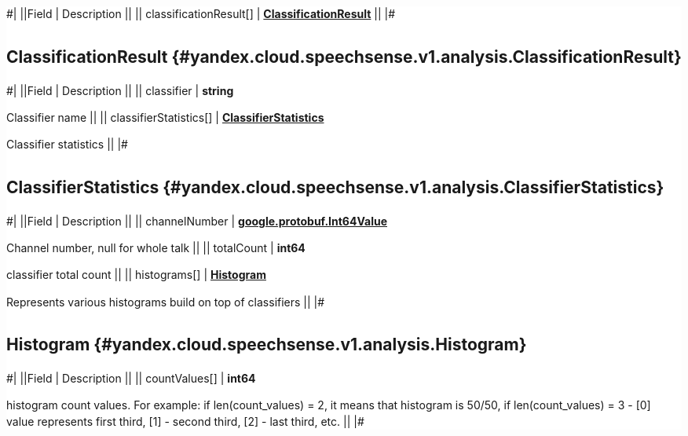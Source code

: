 #|
||Field | Description ||
|| classificationResult[] | **[ClassificationResult](#yandex.cloud.speechsense.v1.analysis.ClassificationResult)** ||
|#

## ClassificationResult {#yandex.cloud.speechsense.v1.analysis.ClassificationResult}

#|
||Field | Description ||
|| classifier | **string**

Classifier name ||
|| classifierStatistics[] | **[ClassifierStatistics](#yandex.cloud.speechsense.v1.analysis.ClassifierStatistics)**

Classifier statistics ||
|#

## ClassifierStatistics {#yandex.cloud.speechsense.v1.analysis.ClassifierStatistics}

#|
||Field | Description ||
|| channelNumber | **[google.protobuf.Int64Value](https://developers.google.com/protocol-buffers/docs/reference/csharp/class/google/protobuf/well-known-types/int64-value)**

Channel number, null for whole talk ||
|| totalCount | **int64**

classifier total count ||
|| histograms[] | **[Histogram](#yandex.cloud.speechsense.v1.analysis.Histogram)**

Represents various histograms build on top of classifiers ||
|#

## Histogram {#yandex.cloud.speechsense.v1.analysis.Histogram}

#|
||Field | Description ||
|| countValues[] | **int64**

histogram count values. For example:
if len(count_values) = 2, it means that histogram is 50/50,
if len(count_values) = 3 - [0] value represents first third, [1] - second third, [2] - last third, etc. ||
|#
